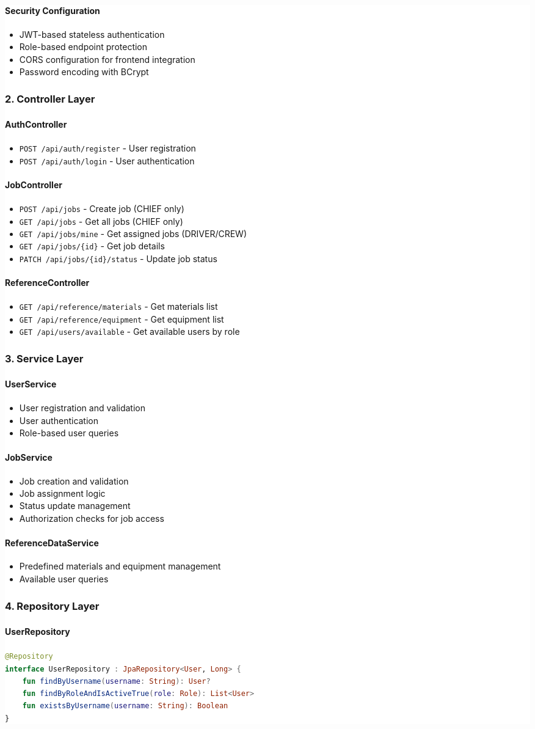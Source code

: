 #### Security Configuration
- JWT-based stateless authentication
- Role-based endpoint protection
- CORS configuration for frontend integration
- Password encoding with BCrypt

### 2. Controller Layer

#### AuthController
- `POST /api/auth/register` - User registration
- `POST /api/auth/login` - User authentication

#### JobController
- `POST /api/jobs` - Create job (CHIEF only)
- `GET /api/jobs` - Get all jobs (CHIEF only)
- `GET /api/jobs/mine` - Get assigned jobs (DRIVER/CREW)
- `GET /api/jobs/{id}` - Get job details
- `PATCH /api/jobs/{id}/status` - Update job status

#### ReferenceController
- `GET /api/reference/materials` - Get materials list
- `GET /api/reference/equipment` - Get equipment list
- `GET /api/users/available` - Get available users by role

### 3. Service Layer

#### UserService
- User registration and validation
- User authentication
- Role-based user queries

#### JobService
- Job creation and validation
- Job assignment logic
- Status update management
- Authorization checks for job access

#### ReferenceDataService
- Predefined materials and equipment management
- Available user queries

### 4. Repository Layer

#### UserRepository
```kotlin
@Repository
interface UserRepository : JpaRepository<User, Long> {
    fun findByUsername(username: String): User?
    fun findByRoleAndIsActiveTrue(role: Role): List<User>
    fun existsByUsername(username: String): Boolean
}
```
